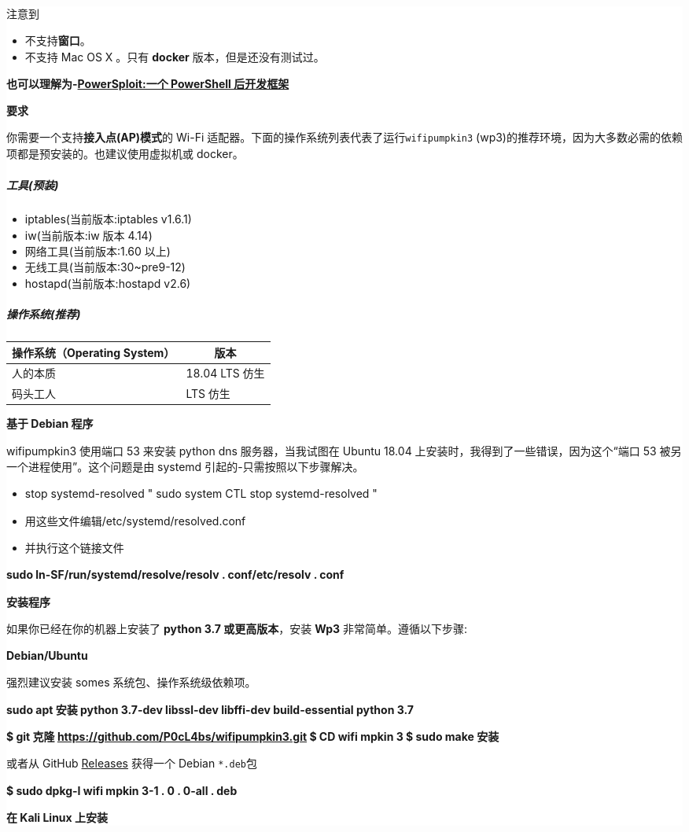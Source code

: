 注意到

*   不支持**窗口**。
*   不支持 Mac OS X 。只有 **docker** 版本，但是还没有测试过。

**也可以理解为-[PowerSploit:一个 PowerShell 后开发框架](https://kalilinuxtutorials.com/powersploit-a-powershell-post-exploitation-framework/)**

**要求**

你需要一个支持**接入点(AP)模式**的 Wi-Fi 适配器。下面的操作系统列表代表了运行`wifipumpkin3` (wp3)的推荐环境，因为大多数必需的依赖项都是预安装的。也建议使用虚拟机或 docker。

##### 工具(预装)

*   iptables(当前版本:iptables v1.6.1)
*   iw(当前版本:iw 版本 4.14)
*   网络工具(当前版本:1.60 以上)
*   无线工具(当前版本:30~pre9-12)
*   hostapd(当前版本:hostapd v2.6)

##### 操作系统(推荐)

| 操作系统（Operating System） | 版本 |
| --- | --- |
| 人的本质 | 18.04 LTS 仿生 |
| 码头工人 | LTS 仿生 |

**基于 Debian 程序**

wifipumpkin3 使用端口 53 来安装 python dns 服务器，当我试图在 Ubuntu 18.04 上安装时，我得到了一些错误，因为这个“端口 53 被另一个进程使用”。这个问题是由 systemd 引起的-只需按照以下步骤解决。

*   stop systemd-resolved " sudo system CTL stop systemd-resolved "
*   用这些文件编辑/etc/systemd/resolved.conf

*   并执行这个链接文件

**sudo ln-SF/run/systemd/resolve/resolv . conf/etc/resolv . conf**

**安装程序**

如果你已经在你的机器上安装了 **python 3.7 或更高版本**，安装 **Wp3** 非常简单。遵循以下步骤:

**Debian/Ubuntu**

强烈建议安装 somes 系统包、操作系统级依赖项。

**sudo apt 安装 python 3.7-dev libssl-dev libffi-dev build-essential python 3.7**

**$ git 克隆 https://github.com/P0cL4bs/wifipumpkin3.git
$ CD wifi mpkin 3
$ sudo make 安装**

或者从 GitHub [Releases](https://github.com/P0cL4bs/wifipumpkin3/releases) 获得一个 Debian `*.deb`包

**$ sudo dpkg-I wifi mpkin 3-1 . 0 . 0-all . deb**

**在 Kali Linux 上安装**
